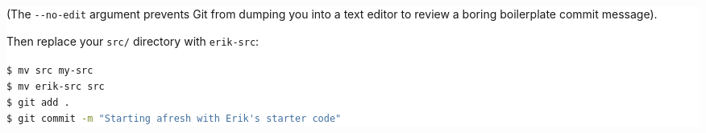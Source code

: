 (The `--no-edit` argument prevents Git from dumping you into a text editor to review a boring boilerplate commit message).

Then replace your `src/` directory with `erik-src`:

```bash
$ mv src my-src
$ mv erik-src src
$ git add .
$ git commit -m "Starting afresh with Erik's starter code"
```



